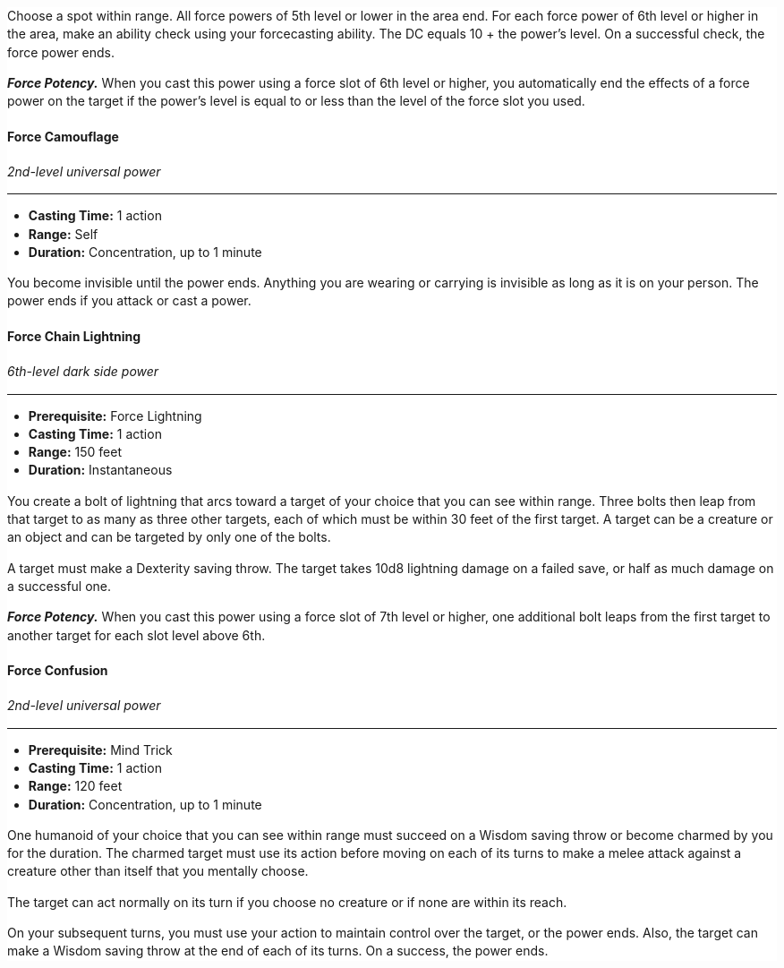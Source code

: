 Choose a spot within range. All force powers of 5th level or lower in the area end. For each force power of 6th level or higher in the area, make an ability check using your forcecasting ability. The DC equals 10 + the power’s level. On a successful check, the force power ends.

***Force Potency.*** When you cast this power using a force slot of 6th level or higher, you automatically end the effects of a force power on the target if the power’s level is equal to or less than the level of the force slot you used.

#### Force Camouflage
_2nd-level universal power_
___
- **Casting Time:** 1 action
- **Range:** Self
- **Duration:** Concentration, up to 1 minute

You become invisible until the power ends. Anything you are wearing or carrying is invisible as long as it is on your person. The power ends if you attack or cast a power.

#### Force Chain Lightning
_6th-level dark side power_
___
- **Prerequisite:** Force Lightning
- **Casting Time:** 1 action
- **Range:** 150 feet
- **Duration:** Instantaneous

You create a bolt of lightning that arcs toward a target of your choice that you can see within range. Three bolts then leap from that target to as many as three other targets, each of which must be within 30 feet of the first target. A target can be a creature or an object and can be targeted by only one of the bolts.

A target must make a Dexterity saving throw. The target takes 10d8 lightning damage on a failed save, or half as much damage on a successful one.

***Force Potency.*** When you cast this power using a force slot of 7th level or higher, one additional bolt leaps from the first target to another target for each slot level above 6th.


#### Force Confusion
_2nd-level universal power_
___
- **Prerequisite:** Mind Trick
- **Casting Time:** 1 action
- **Range:** 120 feet
- **Duration:** Concentration, up to 1 minute

One humanoid of your choice that you can see within range must succeed on a Wisdom saving throw or become charmed by you for the duration. The charmed target must use its action before moving on each of its turns to make a melee attack against a creature other than itself that you mentally choose.

The target can act normally on its turn if you choose no creature or if none are within its reach.

On your subsequent turns, you must use your action to maintain control over the target, or the power ends. Also, the target can make a Wisdom saving throw at the end of each of its turns. On a success, the power ends.
